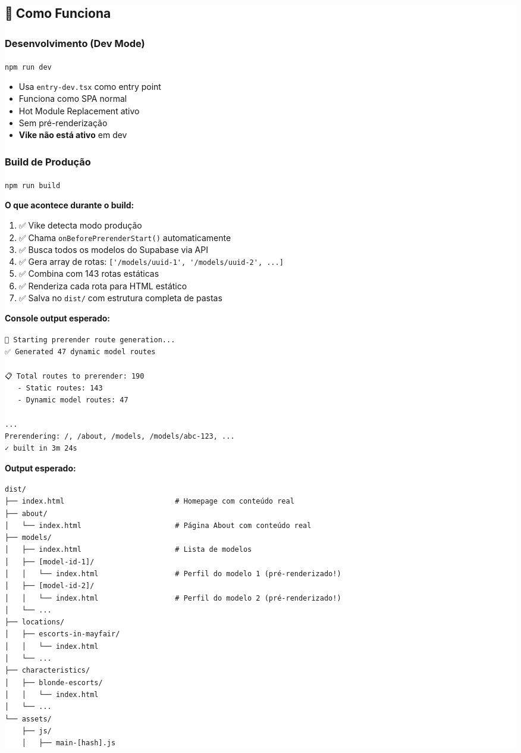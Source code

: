 
## 🚀 Como Funciona

### Desenvolvimento (Dev Mode)
```bash
npm run dev
```
- Usa `entry-dev.tsx` como entry point
- Funciona como SPA normal
- Hot Module Replacement ativo
- Sem pré-renderização
- **Vike não está ativo** em dev

### Build de Produção
```bash
npm run build
```

**O que acontece durante o build:**
1. ✅ Vike detecta modo produção
2. ✅ Chama `onBeforePrerenderStart()` automaticamente
3. ✅ Busca todos os modelos do Supabase via API
4. ✅ Gera array de rotas: `['/models/uuid-1', '/models/uuid-2', ...]`
5. ✅ Combina com 143 rotas estáticas
6. ✅ Renderiza cada rota para HTML estático
7. ✅ Salva no `dist/` com estrutura completa de pastas

**Console output esperado:**
```
🚀 Starting prerender route generation...
✅ Generated 47 dynamic model routes

📋 Total routes to prerender: 190
   - Static routes: 143
   - Dynamic model routes: 47

...
Prerendering: /, /about, /models, /models/abc-123, ...
✓ built in 3m 24s
```

**Output esperado:**
```
dist/
├── index.html                          # Homepage com conteúdo real
├── about/
│   └── index.html                      # Página About com conteúdo real
├── models/
│   ├── index.html                      # Lista de modelos
│   ├── [model-id-1]/
│   │   └── index.html                  # Perfil do modelo 1 (pré-renderizado!)
│   ├── [model-id-2]/
│   │   └── index.html                  # Perfil do modelo 2 (pré-renderizado!)
│   └── ...
├── locations/
│   ├── escorts-in-mayfair/
│   │   └── index.html
│   └── ...
├── characteristics/
│   ├── blonde-escorts/
│   │   └── index.html
│   └── ...
└── assets/
    ├── js/
    │   ├── main-[hash].js
```